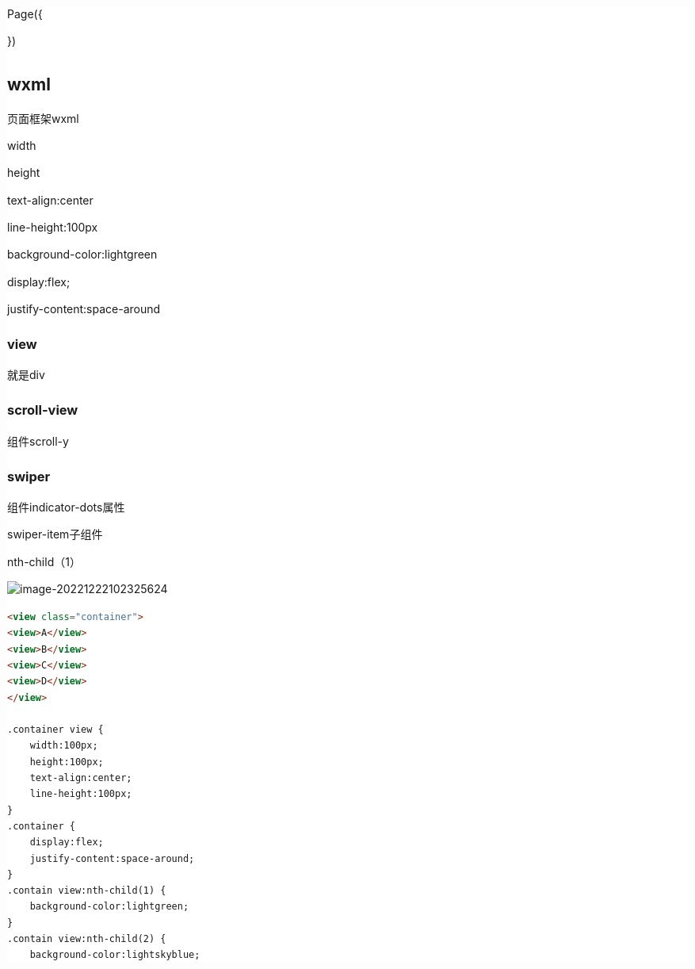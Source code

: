 Page({



})

## wxml

页面框架wxml



width

height

text-align:center

line-height:100px

background-color:lightgreen

display:flex;

justify-content:space-around



### view

就是div

### scroll-view

组件scroll-y

### swiper

组件indicator-dots属性



swiper-item子组件

nth-child（1）

![image-20221222102325624](D:\tplmydata\tplmydoc\文档图片\image-20221222102325624.png)



``` html
<view class="container">
<view>A</view>
<view>B</view>
<view>C</view>    
<view>D</view>
</view>

.container view {
	width:100px;
	height:100px;
	text-align:center;
	line-height:100px;
}
.container {
	display:flex;
	justify-content:space-around;
}
.contain view:nth-child(1) {
	background-color:lightgreen;
}
.contain view:nth-child(2) {
	background-color:lightskyblue;
```